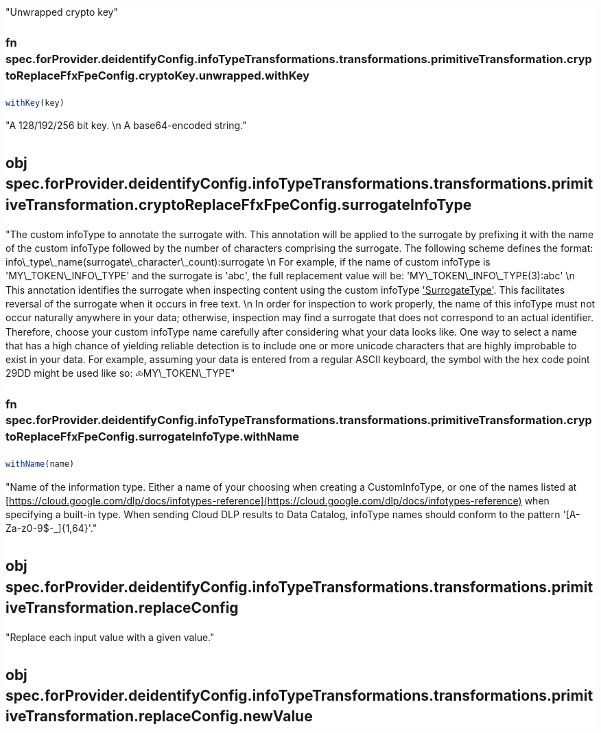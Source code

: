 "Unwrapped crypto key"

### fn spec.forProvider.deidentifyConfig.infoTypeTransformations.transformations.primitiveTransformation.cryptoReplaceFfxFpeConfig.cryptoKey.unwrapped.withKey

```ts
withKey(key)
```

"A 128/192/256 bit key. \n A base64-encoded string."

## obj spec.forProvider.deidentifyConfig.infoTypeTransformations.transformations.primitiveTransformation.cryptoReplaceFfxFpeConfig.surrogateInfoType

"The custom infoType to annotate the surrogate with. This annotation will be applied to the surrogate by prefixing it with the name of the custom infoType followed by the number of characters comprising the surrogate. The following scheme defines the format: info\\_type\\_name(surrogate\\_character\\_count):surrogate \n For example, if the name of custom infoType is 'MY\\_TOKEN\\_INFO\\_TYPE' and the surrogate is 'abc', the full replacement value will be: 'MY\\_TOKEN\\_INFO\\_TYPE(3):abc' \n This annotation identifies the surrogate when inspecting content using the custom infoType ['SurrogateType'](https://cloud.google.com/dlp/docs/reference/rest/v2/InspectConfig#surrogatetype). This facilitates reversal of the surrogate when it occurs in free text. \n In order for inspection to work properly, the name of this infoType must not occur naturally anywhere in your data; otherwise, inspection may find a surrogate that does not correspond to an actual identifier. Therefore, choose your custom infoType name carefully after considering what your data looks like. One way to select a name that has a high chance of yielding reliable detection is to include one or more unicode characters that are highly improbable to exist in your data. For example, assuming your data is entered from a regular ASCII keyboard, the symbol with the hex code point 29DD might be used like so: ⧝MY\\_TOKEN\\_TYPE"

### fn spec.forProvider.deidentifyConfig.infoTypeTransformations.transformations.primitiveTransformation.cryptoReplaceFfxFpeConfig.surrogateInfoType.withName

```ts
withName(name)
```

"Name of the information type. Either a name of your choosing when creating a CustomInfoType, or one of the names listed at [https://cloud.google.com/dlp/docs/infotypes-reference](https://cloud.google.com/dlp/docs/infotypes-reference) when specifying a built-in type. When sending Cloud DLP results to Data Catalog, infoType names should conform to the pattern '[A-Za-z0-9$-_]{1,64}'."

## obj spec.forProvider.deidentifyConfig.infoTypeTransformations.transformations.primitiveTransformation.replaceConfig

"Replace each input value with a given value."

## obj spec.forProvider.deidentifyConfig.infoTypeTransformations.transformations.primitiveTransformation.replaceConfig.newValue

